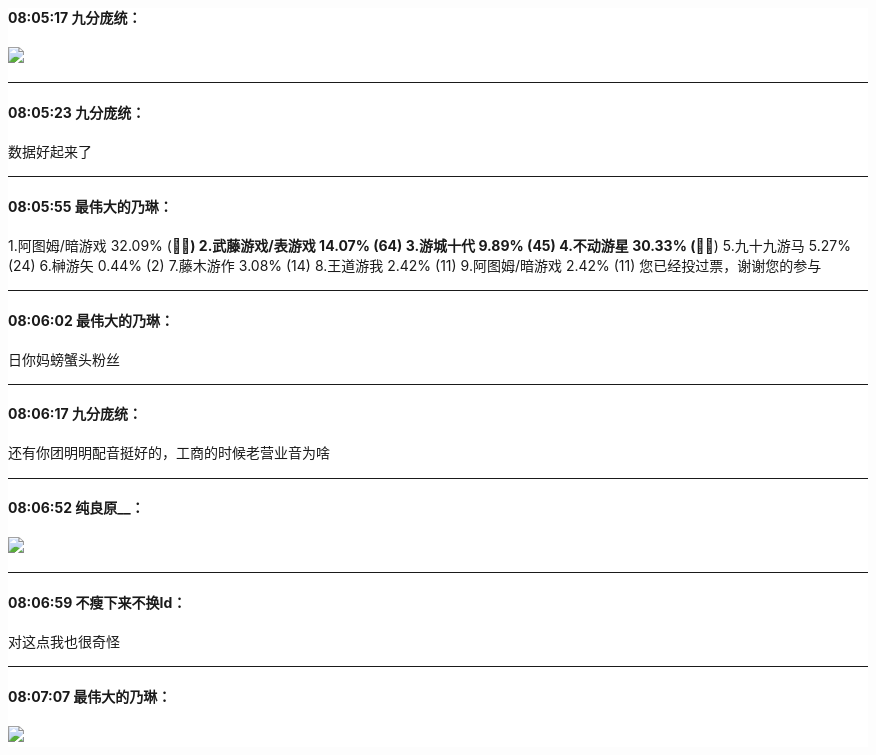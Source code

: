 #### 08:05:17  九分庞统：

![](http://gchat.qpic.cn/gchatpic_new/1032502608/3959642106-2856896566-B5269880160F8ADC991A0668B166C661/0?term=2")

*****

#### 08:05:23  九分庞统：

数据好起来了

*****

#### 08:05:55  最伟大的乃琳：

1.阿图姆/暗游戏 32.09% (****)
2.武藤游戏/表游戏 14.07% (64)
3.游城十代 9.89% (45)
4.不动游星 30.33% (****)
5.九十九游马 5.27% (24)
6.榊游矢 0.44% (2)
7.藤木游作 3.08% (14)
8.王道游我 2.42% (11)
9.阿图姆/暗游戏 2.42% (11)
您已经投过票，谢谢您的参与

*****

#### 08:06:02  最伟大的乃琳：

日你妈螃蟹头粉丝

*****

#### 08:06:17  九分庞统：

还有你团明明配音挺好的，工商的时候老营业音为啥

*****

#### 08:06:52  纯良原__：

![](http://gchat.qpic.cn/gchatpic_new/215585174/3959642106-2223741654-D78B6241B3C49832B67C4E6AA49855C6/0?term=2")

*****

#### 08:06:59  不瘦下来不换Id：

对这点我也很奇怪

*****

#### 08:07:07  最伟大的乃琳：

![](http://gchat.qpic.cn/gchatpic_new/460929153/3959642106-2289640655-EDCF12393E30FDE2740C6ADE33D74A01/0?term=2")
